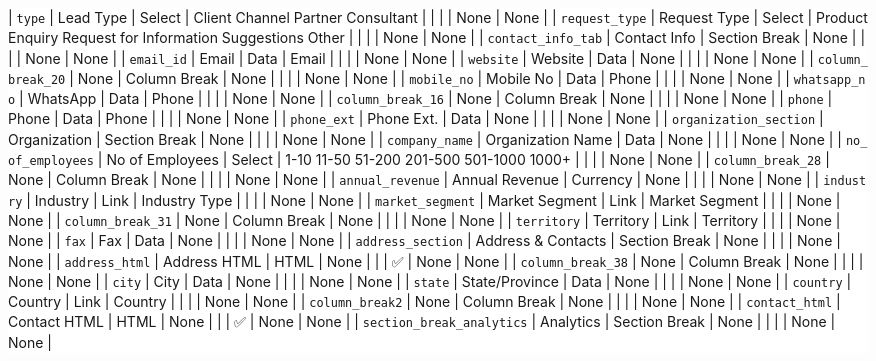 | `type` | Lead Type | Select | 
Client
Channel Partner
Consultant |  |  |  | None | None |
| `request_type` | Request Type | Select | 
Product Enquiry
Request for Information
Suggestions
Other |  |  |  | None | None |
| `contact_info_tab` | Contact Info | Section Break | None |  |  |  | None | None |
| `email_id` | Email | Data | Email |  |  |  | None | None |
| `website` | Website | Data | None |  |  |  | None | None |
| `column_break_20` | None | Column Break | None |  |  |  | None | None |
| `mobile_no` | Mobile No | Data | Phone |  |  |  | None | None |
| `whatsapp_no` | WhatsApp | Data | Phone |  |  |  | None | None |
| `column_break_16` | None | Column Break | None |  |  |  | None | None |
| `phone` | Phone | Data | Phone |  |  |  | None | None |
| `phone_ext` | Phone Ext. | Data | None |  |  |  | None | None |
| `organization_section` | Organization | Section Break | None |  |  |  | None | None |
| `company_name` | Organization Name | Data | None |  |  |  | None | None |
| `no_of_employees` | No of Employees | Select | 1-10
11-50
51-200
201-500
501-1000
1000+ |  |  |  | None | None |
| `column_break_28` | None | Column Break | None |  |  |  | None | None |
| `annual_revenue` | Annual Revenue | Currency | None |  |  |  | None | None |
| `industry` | Industry | Link | Industry Type |  |  |  | None | None |
| `market_segment` | Market Segment | Link | Market Segment |  |  |  | None | None |
| `column_break_31` | None | Column Break | None |  |  |  | None | None |
| `territory` | Territory | Link | Territory |  |  |  | None | None |
| `fax` | Fax | Data | None |  |  |  | None | None |
| `address_section` | Address & Contacts | Section Break | None |  |  |  | None | None |
| `address_html` | Address HTML | HTML | None |  |  | ✅ | None | None |
| `column_break_38` | None | Column Break | None |  |  |  | None | None |
| `city` | City | Data | None |  |  |  | None | None |
| `state` | State/Province | Data | None |  |  |  | None | None |
| `country` | Country | Link | Country |  |  |  | None | None |
| `column_break2` | None | Column Break | None |  |  |  | None | None |
| `contact_html` | Contact HTML | HTML | None |  |  | ✅ | None | None |
| `section_break_analytics` | Analytics | Section Break | None |  |  |  | None | None |